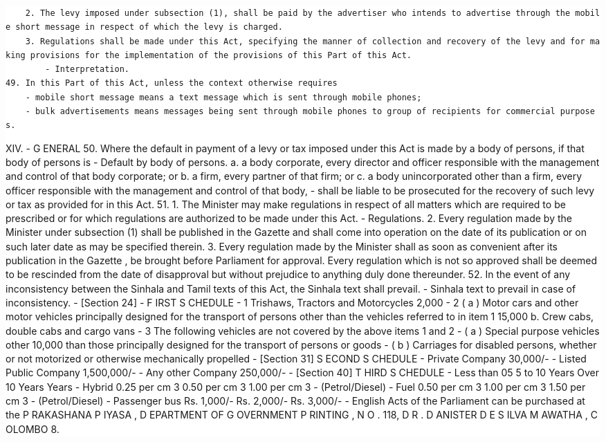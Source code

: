         2. The levy imposed under subsection (1), shall be paid by the advertiser who intends to advertise through the mobile short message in respect of which the levy is charged.
        3. Regulations shall be made under this Act, specifying the manner of collection and recovery of the levy and for making provisions for the implementation of the provisions of this Part of this Act.
            - Interpretation.
    49. In this Part of this Act, unless the context otherwise requires
        - mobile short message means a text message which is sent through mobile phones;
        - bulk advertisements means messages being sent through mobile phones to group of recipients for commercial purposes.
XIV. 
    - G ENERAL
    50. Where the default in payment of a levy or tax imposed under this Act is made by a body of persons, if that body of persons is
        - Default by body of persons.
            a. a body corporate, every director and officer responsible with the management and control of that body corporate; or
            b. a firm, every partner of that firm; or
            c. a body unincorporated other than a firm, every officer responsible with the management and control of that body,
                - shall be liable to be prosecuted for the recovery of such levy or tax as provided for in this Act.
    51. 
        1. The Minister may make regulations in respect of all matters which are required to be prescribed or for which regulations are authorized to be made under this Act.
            - Regulations.
        2. Every regulation made by the Minister under subsection (1) shall be published in the  Gazette  and shall come into operation on the date of its publication or on such later date as may be specified therein.
        3. Every regulation made by the Minister shall as soon as convenient after its publication in the  Gazette , be brought before Parliament for approval. Every regulation which is not so approved shall be deemed to be rescinded from the date of disapproval but without prejudice to anything duly done thereunder.
    52. In the event of any inconsistency between the Sinhala and Tamil texts of this Act, the Sinhala text shall prevail.
        - Sinhala text to prevail in case of inconsistency.
        - [Section 24]
        - F IRST  S CHEDULE
        - 1 Trishaws, Tractors and Motorcycles 2,000
        - 2 ( a ) Motor cars and other motor vehicles principally designed for the transport of persons other than the vehicles referred to in item 1 15,000
            b. Crew cabs, double cabs and cargo vans
                - 3 The following vehicles are not covered by the above items 1 and 2
                - ( a ) Special purpose vehicles other 10,000 than those principally designed for the transport of persons or goods
                - ( b ) Carriages for disabled persons, whether or not motorized or otherwise mechanically propelled
                - [Section 31] S ECOND   S CHEDULE
                - Private Company 30,000/-
                - Listed Public Company 1,500,000/-
                - Any other Company 250,000/-
                - [Section 40] T HIRD   S CHEDULE
                - Less than 05 5 to 10 Years Over 10 Years Years
                - Hybrid 0.25 per cm 3 0.50 per cm 3 1.00 per cm 3
                - (Petrol/Diesel)
                - Fuel 0.50 per cm 3 1.00 per cm 3 1.50 per cm 3
                - (Petrol/Diesel)
                - Passenger bus Rs. 1,000/- Rs. 2,000/- Rs. 3,000/-
                - English Acts of the Parliament can be purchased at the P RAKASHANA  P IYASA , D EPARTMENT   OF G OVERNMENT  P RINTING , N O . 118, D R . D ANISTER  D E  S ILVA  M AWATHA , C OLOMBO  8.